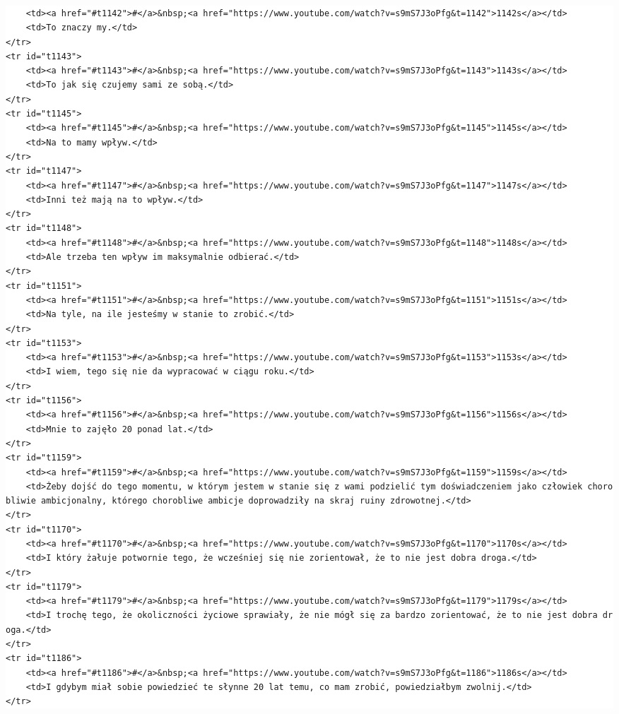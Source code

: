         <td><a href="#t1142">#</a>&nbsp;<a href="https://www.youtube.com/watch?v=s9mS7J3oPfg&t=1142">1142s</a></td>
        <td>To znaczy my.</td>
    </tr>
    <tr id="t1143">
        <td><a href="#t1143">#</a>&nbsp;<a href="https://www.youtube.com/watch?v=s9mS7J3oPfg&t=1143">1143s</a></td>
        <td>To jak się czujemy sami ze sobą.</td>
    </tr>
    <tr id="t1145">
        <td><a href="#t1145">#</a>&nbsp;<a href="https://www.youtube.com/watch?v=s9mS7J3oPfg&t=1145">1145s</a></td>
        <td>Na to mamy wpływ.</td>
    </tr>
    <tr id="t1147">
        <td><a href="#t1147">#</a>&nbsp;<a href="https://www.youtube.com/watch?v=s9mS7J3oPfg&t=1147">1147s</a></td>
        <td>Inni też mają na to wpływ.</td>
    </tr>
    <tr id="t1148">
        <td><a href="#t1148">#</a>&nbsp;<a href="https://www.youtube.com/watch?v=s9mS7J3oPfg&t=1148">1148s</a></td>
        <td>Ale trzeba ten wpływ im maksymalnie odbierać.</td>
    </tr>
    <tr id="t1151">
        <td><a href="#t1151">#</a>&nbsp;<a href="https://www.youtube.com/watch?v=s9mS7J3oPfg&t=1151">1151s</a></td>
        <td>Na tyle, na ile jesteśmy w stanie to zrobić.</td>
    </tr>
    <tr id="t1153">
        <td><a href="#t1153">#</a>&nbsp;<a href="https://www.youtube.com/watch?v=s9mS7J3oPfg&t=1153">1153s</a></td>
        <td>I wiem, tego się nie da wypracować w ciągu roku.</td>
    </tr>
    <tr id="t1156">
        <td><a href="#t1156">#</a>&nbsp;<a href="https://www.youtube.com/watch?v=s9mS7J3oPfg&t=1156">1156s</a></td>
        <td>Mnie to zajęło 20 ponad lat.</td>
    </tr>
    <tr id="t1159">
        <td><a href="#t1159">#</a>&nbsp;<a href="https://www.youtube.com/watch?v=s9mS7J3oPfg&t=1159">1159s</a></td>
        <td>Żeby dojść do tego momentu, w którym jestem w stanie się z wami podzielić tym doświadczeniem jako człowiek chorobliwie ambicjonalny, którego chorobliwe ambicje doprowadziły na skraj ruiny zdrowotnej.</td>
    </tr>
    <tr id="t1170">
        <td><a href="#t1170">#</a>&nbsp;<a href="https://www.youtube.com/watch?v=s9mS7J3oPfg&t=1170">1170s</a></td>
        <td>I który żałuje potwornie tego, że wcześniej się nie zorientował, że to nie jest dobra droga.</td>
    </tr>
    <tr id="t1179">
        <td><a href="#t1179">#</a>&nbsp;<a href="https://www.youtube.com/watch?v=s9mS7J3oPfg&t=1179">1179s</a></td>
        <td>I trochę tego, że okoliczności życiowe sprawiały, że nie mógł się za bardzo zorientować, że to nie jest dobra droga.</td>
    </tr>
    <tr id="t1186">
        <td><a href="#t1186">#</a>&nbsp;<a href="https://www.youtube.com/watch?v=s9mS7J3oPfg&t=1186">1186s</a></td>
        <td>I gdybym miał sobie powiedzieć te słynne 20 lat temu, co mam zrobić, powiedziałbym zwolnij.</td>
    </tr>